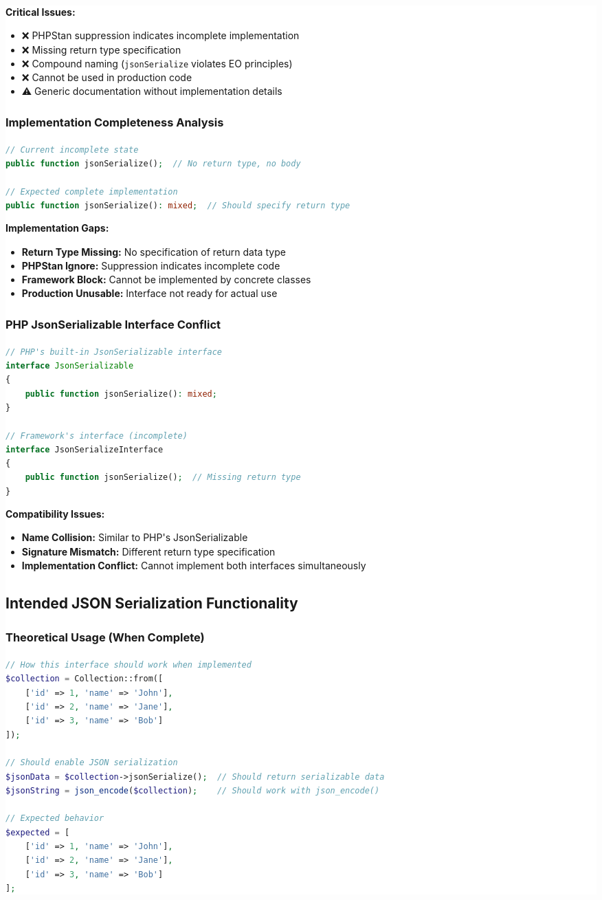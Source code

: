**Critical Issues:**
- ❌ PHPStan suppression indicates incomplete implementation
- ❌ Missing return type specification
- ❌ Compound naming (`jsonSerialize` violates EO principles)
- ❌ Cannot be used in production code
- ⚠️ Generic documentation without implementation details

### Implementation Completeness Analysis
```php
// Current incomplete state
public function jsonSerialize();  // No return type, no body

// Expected complete implementation
public function jsonSerialize(): mixed;  // Should specify return type
```

**Implementation Gaps:**
- **Return Type Missing:** No specification of return data type
- **PHPStan Ignore:** Suppression indicates incomplete code
- **Framework Block:** Cannot be implemented by concrete classes
- **Production Unusable:** Interface not ready for actual use

### PHP JsonSerializable Interface Conflict
```php
// PHP's built-in JsonSerializable interface
interface JsonSerializable
{
    public function jsonSerialize(): mixed;
}

// Framework's interface (incomplete)
interface JsonSerializeInterface
{
    public function jsonSerialize();  // Missing return type
}
```

**Compatibility Issues:**
- **Name Collision:** Similar to PHP's JsonSerializable
- **Signature Mismatch:** Different return type specification
- **Implementation Conflict:** Cannot implement both interfaces simultaneously

## Intended JSON Serialization Functionality

### Theoretical Usage (When Complete)
```php
// How this interface should work when implemented
$collection = Collection::from([
    ['id' => 1, 'name' => 'John'],
    ['id' => 2, 'name' => 'Jane'],
    ['id' => 3, 'name' => 'Bob']
]);

// Should enable JSON serialization
$jsonData = $collection->jsonSerialize();  // Should return serializable data
$jsonString = json_encode($collection);    // Should work with json_encode()

// Expected behavior
$expected = [
    ['id' => 1, 'name' => 'John'],
    ['id' => 2, 'name' => 'Jane'],
    ['id' => 3, 'name' => 'Bob']
];
```
